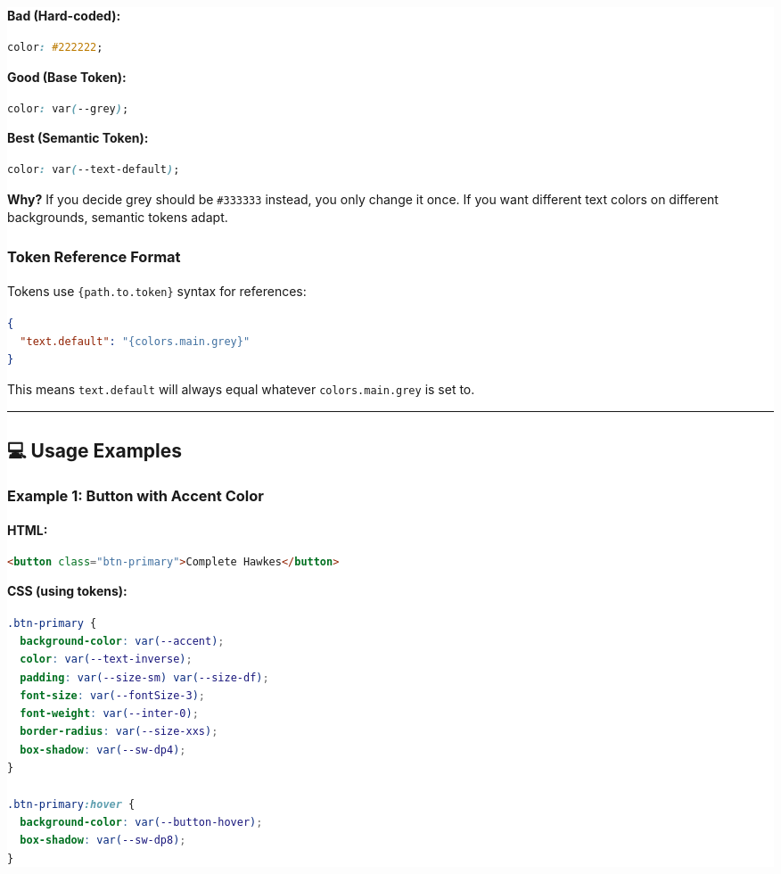 **Bad (Hard-coded):**
```css
color: #222222;
```

**Good (Base Token):**
```css
color: var(--grey);
```

**Best (Semantic Token):**
```css
color: var(--text-default);
```

**Why?** If you decide grey should be `#333333` instead, you only change it once. If you want different text colors on different backgrounds, semantic tokens adapt.

### Token Reference Format

Tokens use `{path.to.token}` syntax for references:

```json
{
  "text.default": "{colors.main.grey}"
}
```

This means `text.default` will always equal whatever `colors.main.grey` is set to.

---

## 💻 Usage Examples

### Example 1: Button with Accent Color

**HTML:**
```html
<button class="btn-primary">Complete Hawkes</button>
```

**CSS (using tokens):**
```css
.btn-primary {
  background-color: var(--accent);
  color: var(--text-inverse);
  padding: var(--size-sm) var(--size-df);
  font-size: var(--fontSize-3);
  font-weight: var(--inter-0);
  border-radius: var(--size-xxs);
  box-shadow: var(--sw-dp4);
}

.btn-primary:hover {
  background-color: var(--button-hover);
  box-shadow: var(--sw-dp8);
}
```
